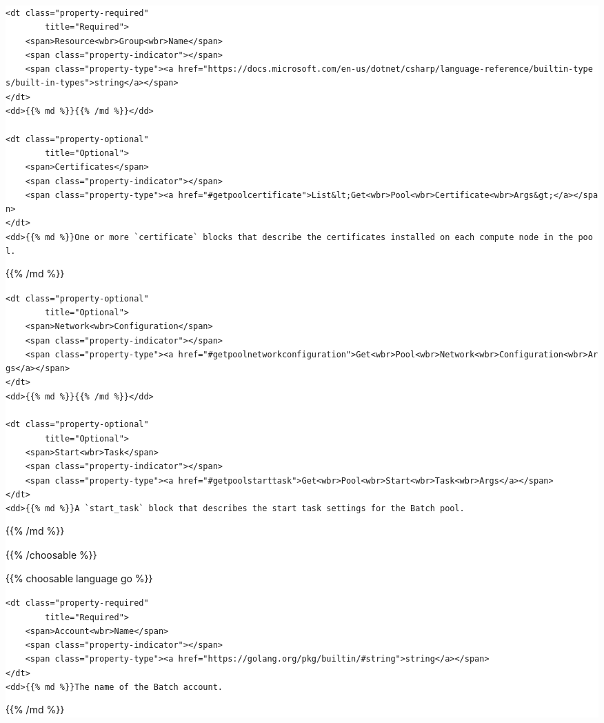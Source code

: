     <dt class="property-required"
            title="Required">
        <span>Resource<wbr>Group<wbr>Name</span>
        <span class="property-indicator"></span>
        <span class="property-type"><a href="https://docs.microsoft.com/en-us/dotnet/csharp/language-reference/builtin-types/built-in-types">string</a></span>
    </dt>
    <dd>{{% md %}}{{% /md %}}</dd>

    <dt class="property-optional"
            title="Optional">
        <span>Certificates</span>
        <span class="property-indicator"></span>
        <span class="property-type"><a href="#getpoolcertificate">List&lt;Get<wbr>Pool<wbr>Certificate<wbr>Args&gt;</a></span>
    </dt>
    <dd>{{% md %}}One or more `certificate` blocks that describe the certificates installed on each compute node in the pool.
{{% /md %}}</dd>

    <dt class="property-optional"
            title="Optional">
        <span>Network<wbr>Configuration</span>
        <span class="property-indicator"></span>
        <span class="property-type"><a href="#getpoolnetworkconfiguration">Get<wbr>Pool<wbr>Network<wbr>Configuration<wbr>Args</a></span>
    </dt>
    <dd>{{% md %}}{{% /md %}}</dd>

    <dt class="property-optional"
            title="Optional">
        <span>Start<wbr>Task</span>
        <span class="property-indicator"></span>
        <span class="property-type"><a href="#getpoolstarttask">Get<wbr>Pool<wbr>Start<wbr>Task<wbr>Args</a></span>
    </dt>
    <dd>{{% md %}}A `start_task` block that describes the start task settings for the Batch pool.
{{% /md %}}</dd>

</dl>
{{% /choosable %}}


{{% choosable language go %}}
<dl class="resources-properties">

    <dt class="property-required"
            title="Required">
        <span>Account<wbr>Name</span>
        <span class="property-indicator"></span>
        <span class="property-type"><a href="https://golang.org/pkg/builtin/#string">string</a></span>
    </dt>
    <dd>{{% md %}}The name of the Batch account.
{{% /md %}}</dd>
